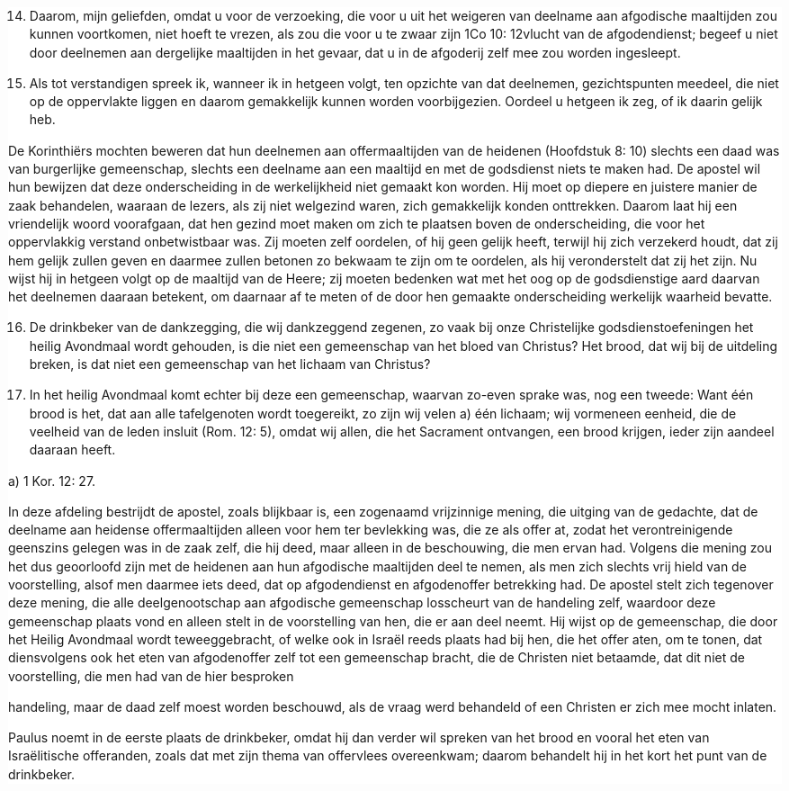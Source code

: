 14. Daarom, mijn geliefden, omdat u voor de verzoeking, die voor u uit het weigeren van deelname aan afgodische maaltijden zou kunnen voortkomen, niet hoeft te vrezen, als zou die voor u te zwaar zijn 1Co 10: 12vlucht van de afgodendienst; begeef u niet door deelnemen aan dergelijke maaltijden in het gevaar, dat u in de afgoderij zelf mee zou worden ingesleept.

15. Als tot verstandigen spreek ik, wanneer ik in hetgeen volgt, ten opzichte van dat deelnemen, gezichtspunten meedeel, die niet op de oppervlakte liggen en daarom gemakkelijk kunnen worden voorbijgezien. Oordeel u hetgeen ik zeg, of ik daarin gelijk heb.

De Korinthiërs mochten beweren dat hun deelnemen aan offermaaltijden van de heidenen (Hoofdstuk 8: 10) slechts een daad was van burgerlijke gemeenschap, slechts een deelname aan een maaltijd en met de godsdienst niets te maken had. De apostel wil hun bewijzen dat deze onderscheiding in de werkelijkheid niet gemaakt kon worden. Hij moet op diepere en juistere manier de zaak behandelen, waaraan de lezers, als zij niet welgezind waren, zich gemakkelijk konden onttrekken. Daarom laat hij een vriendelijk woord voorafgaan, dat hen gezind moet maken om zich te plaatsen boven de onderscheiding, die voor het oppervlakkig verstand onbetwistbaar was. Zij moeten zelf oordelen, of hij geen gelijk heeft, terwijl hij zich verzekerd houdt, dat zij hem gelijk zullen geven en daarmee zullen betonen zo bekwaam te zijn om te oordelen, als hij veronderstelt dat zij het zijn. Nu wijst hij in hetgeen volgt op de maaltijd van de Heere; zij moeten bedenken wat met het oog op de godsdienstige aard daarvan het deelnemen daaraan betekent, om daarnaar af te meten of de door hen gemaakte onderscheiding werkelijk waarheid bevatte.

16. De drinkbeker van de dankzegging, die wij dankzeggend zegenen, zo vaak bij onze Christelijke godsdienstoefeningen het heilig Avondmaal wordt gehouden, is die niet een gemeenschap van het bloed van Christus? Het brood, dat wij bij de uitdeling breken, is dat niet een gemeenschap van het lichaam van Christus?

17. In het heilig Avondmaal komt echter bij deze een gemeenschap, waarvan zo-even sprake was, nog een tweede: Want één brood is het, dat aan alle tafelgenoten wordt toegereikt, zo zijn wij velen a) één lichaam; wij vormeneen eenheid, die de veelheid van de leden insluit (Rom. 12: 5), omdat wij allen, die het Sacrament ontvangen, een brood krijgen, ieder zijn aandeel daaraan heeft.

a) 1 Kor. 12: 27.

In deze afdeling bestrijdt de apostel, zoals blijkbaar is, een zogenaamd vrijzinnige mening, die uitging van de gedachte, dat de deelname aan heidense offermaaltijden alleen voor hem ter bevlekking was, die ze als offer at, zodat het verontreinigende geenszins gelegen was in de zaak zelf, die hij deed, maar alleen in de beschouwing, die men ervan had. Volgens die mening zou het dus geoorloofd zijn met de heidenen aan hun afgodische maaltijden deel te nemen, als men zich slechts vrij hield van de voorstelling, alsof men daarmee iets deed, dat op afgodendienst en afgodenoffer betrekking had. De apostel stelt zich tegenover deze mening, die alle deelgenootschap aan afgodische gemeenschap losscheurt van de handeling zelf, waardoor deze gemeenschap plaats vond en alleen stelt in de voorstelling van hen, die er aan deel neemt. Hij wijst op de gemeenschap, die door het Heilig Avondmaal wordt teweeggebracht, of welke ook in Israël reeds plaats had bij hen, die het offer aten, om te tonen, dat diensvolgens ook het eten van afgodenoffer zelf tot een gemeenschap bracht, die de Christen niet betaamde, dat dit niet de voorstelling, die men had van de hier besproken

handeling, maar de daad zelf moest worden beschouwd, als de vraag werd behandeld of een Christen er zich mee mocht inlaten.

Paulus noemt in de eerste plaats de drinkbeker, omdat hij dan verder wil spreken van het brood en vooral het eten van Israëlitische offeranden, zoals dat met zijn thema van offervlees overeenkwam; daarom behandelt hij in het kort het punt van de drinkbeker.
